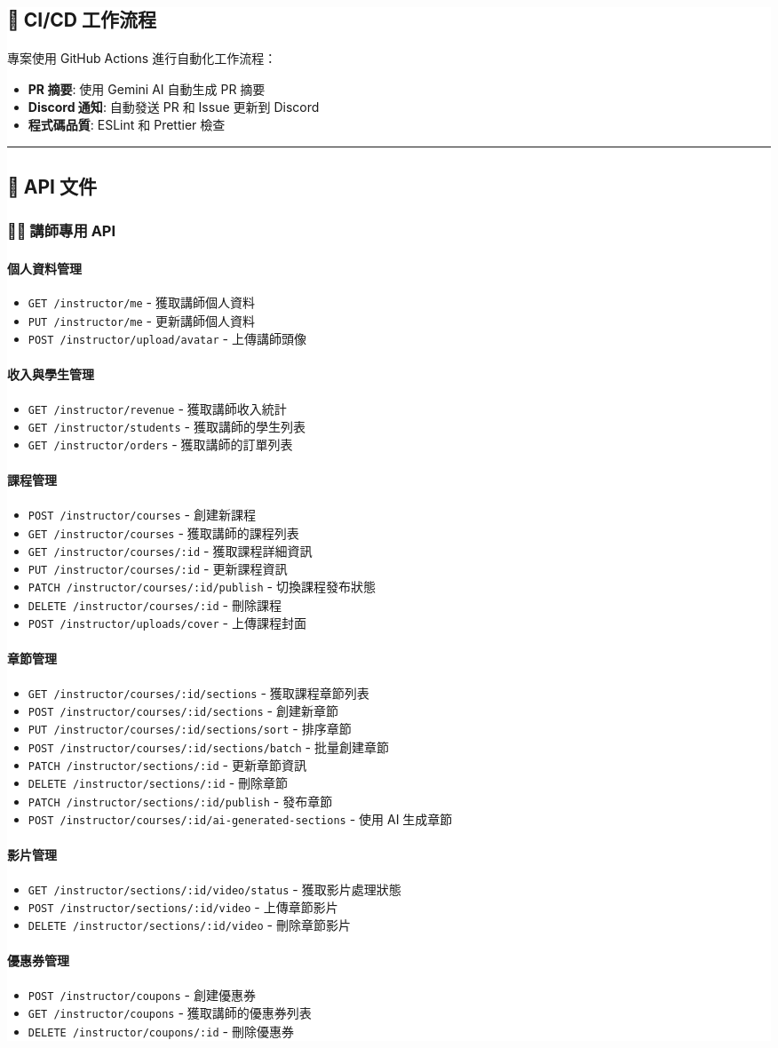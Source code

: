 
## 🔄 CI/CD 工作流程
專案使用 GitHub Actions 進行自動化工作流程：

- **PR 摘要**: 使用 Gemini AI 自動生成 PR 摘要
- **Discord 通知**: 自動發送 PR 和 Issue 更新到 Discord
- **程式碼品質**: ESLint 和 Prettier 檢查

---

## 📝 API 文件

### 👨‍🏫 講師專用 API

#### 個人資料管理
- `GET /instructor/me` - 獲取講師個人資料
- `PUT /instructor/me` - 更新講師個人資料
- `POST /instructor/upload/avatar` - 上傳講師頭像

#### 收入與學生管理
- `GET /instructor/revenue` - 獲取講師收入統計
- `GET /instructor/students` - 獲取講師的學生列表
- `GET /instructor/orders` - 獲取講師的訂單列表

#### 課程管理
- `POST /instructor/courses` - 創建新課程
- `GET /instructor/courses` - 獲取講師的課程列表
- `GET /instructor/courses/:id` - 獲取課程詳細資訊
- `PUT /instructor/courses/:id` - 更新課程資訊
- `PATCH /instructor/courses/:id/publish` - 切換課程發布狀態
- `DELETE /instructor/courses/:id` - 刪除課程
- `POST /instructor/uploads/cover` - 上傳課程封面

#### 章節管理
- `GET /instructor/courses/:id/sections` - 獲取課程章節列表
- `POST /instructor/courses/:id/sections` - 創建新章節
- `PUT /instructor/courses/:id/sections/sort` - 排序章節
- `POST /instructor/courses/:id/sections/batch` - 批量創建章節
- `PATCH /instructor/sections/:id` - 更新章節資訊
- `DELETE /instructor/sections/:id` - 刪除章節
- `PATCH /instructor/sections/:id/publish` - 發布章節
- `POST /instructor/courses/:id/ai-generated-sections` - 使用 AI 生成章節

#### 影片管理
- `GET /instructor/sections/:id/video/status` - 獲取影片處理狀態
- `POST /instructor/sections/:id/video` - 上傳章節影片
- `DELETE /instructor/sections/:id/video` - 刪除章節影片

#### 優惠券管理
- `POST /instructor/coupons` - 創建優惠券
- `GET /instructor/coupons` - 獲取講師的優惠券列表
- `DELETE /instructor/coupons/:id` - 刪除優惠券
